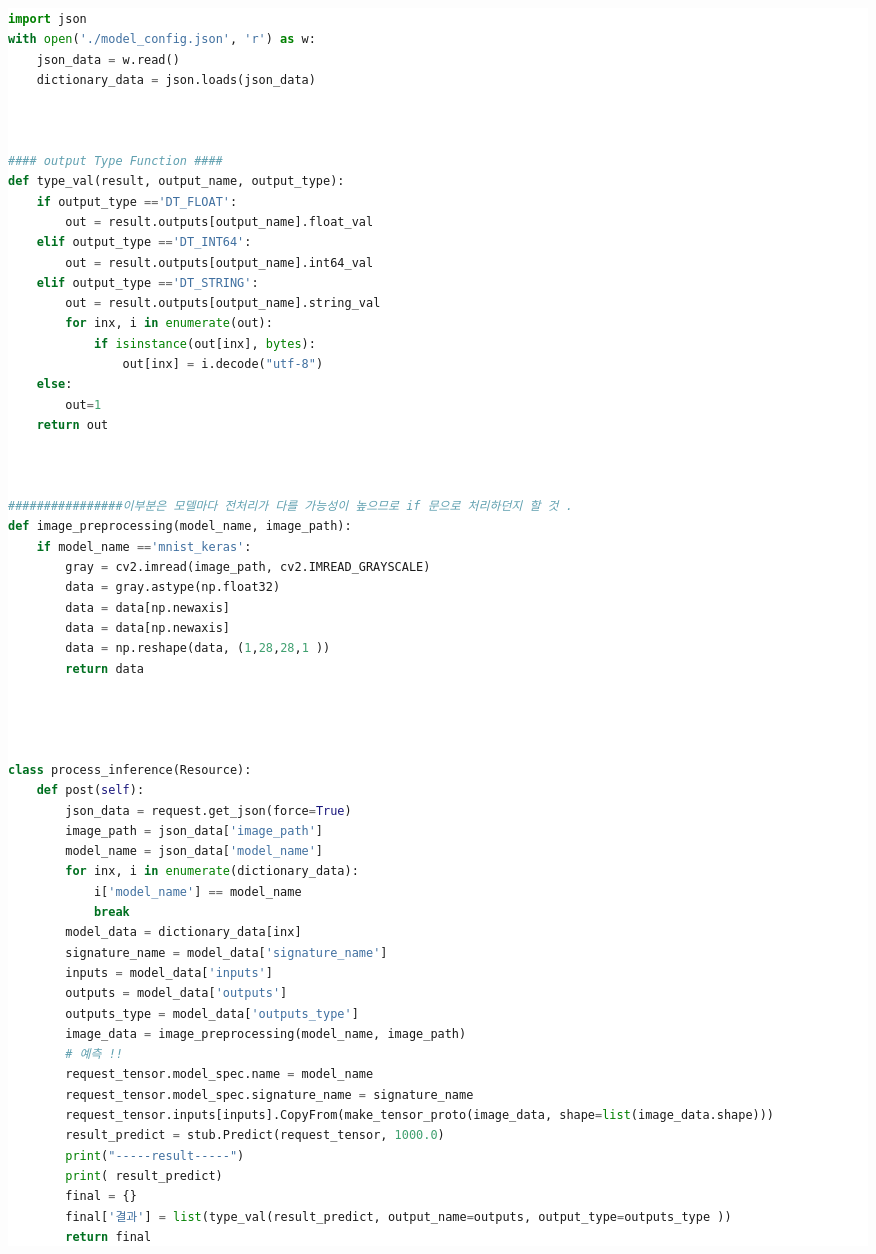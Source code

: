 ```python
import json
with open('./model_config.json', 'r') as w:
    json_data = w.read()
    dictionary_data = json.loads(json_data)



#### output Type Function ####
def type_val(result, output_name, output_type):
    if output_type =='DT_FLOAT':
        out = result.outputs[output_name].float_val
    elif output_type =='DT_INT64':
        out = result.outputs[output_name].int64_val
    elif output_type =='DT_STRING':
        out = result.outputs[output_name].string_val
        for inx, i in enumerate(out):
            if isinstance(out[inx], bytes):
                out[inx] = i.decode("utf-8")
    else:
        out=1
    return out



################이부분은 모델마다 전처리가 다를 가능성이 높으므로 if 문으로 처리하던지 할 것 . 
def image_preprocessing(model_name, image_path):
    if model_name =='mnist_keras':
        gray = cv2.imread(image_path, cv2.IMREAD_GRAYSCALE)
        data = gray.astype(np.float32)
        data = data[np.newaxis]
        data = data[np.newaxis]
        data = np.reshape(data, (1,28,28,1 ))
        return data




class process_inference(Resource):
    def post(self):
        json_data = request.get_json(force=True)
        image_path = json_data['image_path']
        model_name = json_data['model_name']
        for inx, i in enumerate(dictionary_data):
            i['model_name'] == model_name
            break
        model_data = dictionary_data[inx]
        signature_name = model_data['signature_name']
        inputs = model_data['inputs']
        outputs = model_data['outputs']
        outputs_type = model_data['outputs_type']
        image_data = image_preprocessing(model_name, image_path)
        # 예측 !! 
        request_tensor.model_spec.name = model_name
        request_tensor.model_spec.signature_name = signature_name
        request_tensor.inputs[inputs].CopyFrom(make_tensor_proto(image_data, shape=list(image_data.shape)))
        result_predict = stub.Predict(request_tensor, 1000.0)
        print("-----result-----")
        print( result_predict)
        final = {}
        final['결과'] = list(type_val(result_predict, output_name=outputs, output_type=outputs_type ))
        return final
```